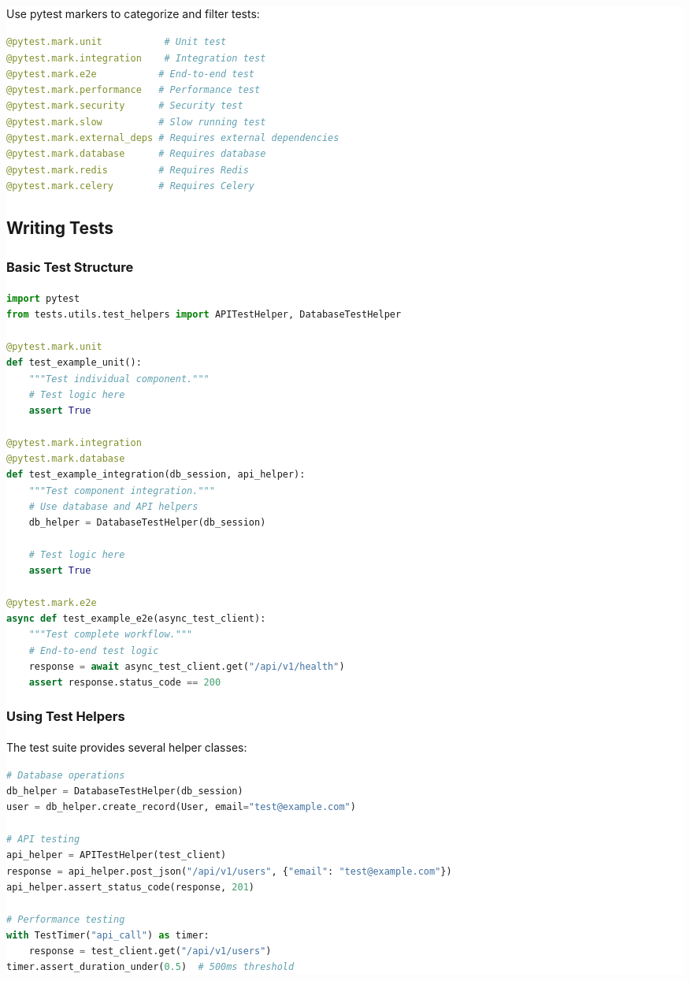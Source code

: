 Use pytest markers to categorize and filter tests:

```python
@pytest.mark.unit           # Unit test
@pytest.mark.integration    # Integration test
@pytest.mark.e2e           # End-to-end test
@pytest.mark.performance   # Performance test
@pytest.mark.security      # Security test
@pytest.mark.slow          # Slow running test
@pytest.mark.external_deps # Requires external dependencies
@pytest.mark.database      # Requires database
@pytest.mark.redis         # Requires Redis
@pytest.mark.celery        # Requires Celery
```

## Writing Tests

### Basic Test Structure

```python
import pytest
from tests.utils.test_helpers import APITestHelper, DatabaseTestHelper

@pytest.mark.unit
def test_example_unit():
    """Test individual component."""
    # Test logic here
    assert True

@pytest.mark.integration
@pytest.mark.database
def test_example_integration(db_session, api_helper):
    """Test component integration."""
    # Use database and API helpers
    db_helper = DatabaseTestHelper(db_session)
    
    # Test logic here
    assert True

@pytest.mark.e2e
async def test_example_e2e(async_test_client):
    """Test complete workflow."""
    # End-to-end test logic
    response = await async_test_client.get("/api/v1/health")
    assert response.status_code == 200
```

### Using Test Helpers

The test suite provides several helper classes:

```python
# Database operations
db_helper = DatabaseTestHelper(db_session)
user = db_helper.create_record(User, email="test@example.com")

# API testing
api_helper = APITestHelper(test_client)
response = api_helper.post_json("/api/v1/users", {"email": "test@example.com"})
api_helper.assert_status_code(response, 201)

# Performance testing
with TestTimer("api_call") as timer:
    response = test_client.get("/api/v1/users")
timer.assert_duration_under(0.5)  # 500ms threshold
```